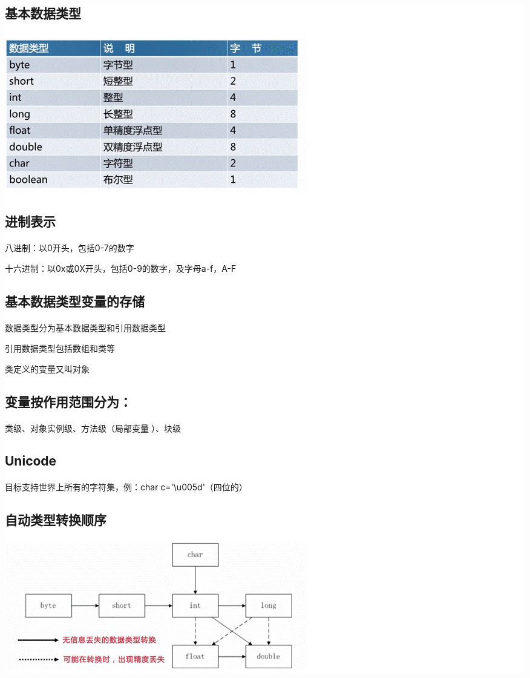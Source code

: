 ## 基本数据类型

![img](java_imgs\clip_image008.gif)

## 进制表示

八进制：以0开头，包括0-7的数字

十六进制：以0x或0X开头，包括0-9的数字，及字母a-f，A-F

## 基本数据类型变量的存储

数据类型分为基本数据类型和引用数据类型

引用数据类型包括数组和类等

类定义的变量又叫对象

## 变量按作用范围分为：

类级、对象实例级、方法级（局部变量 ）、块级

## Unicode

目标支持世界上所有的字符集，例：char c='\u005d'（四位的）

## 自动类型转换顺序

![img](java_imgs\clip_image010.gif)

